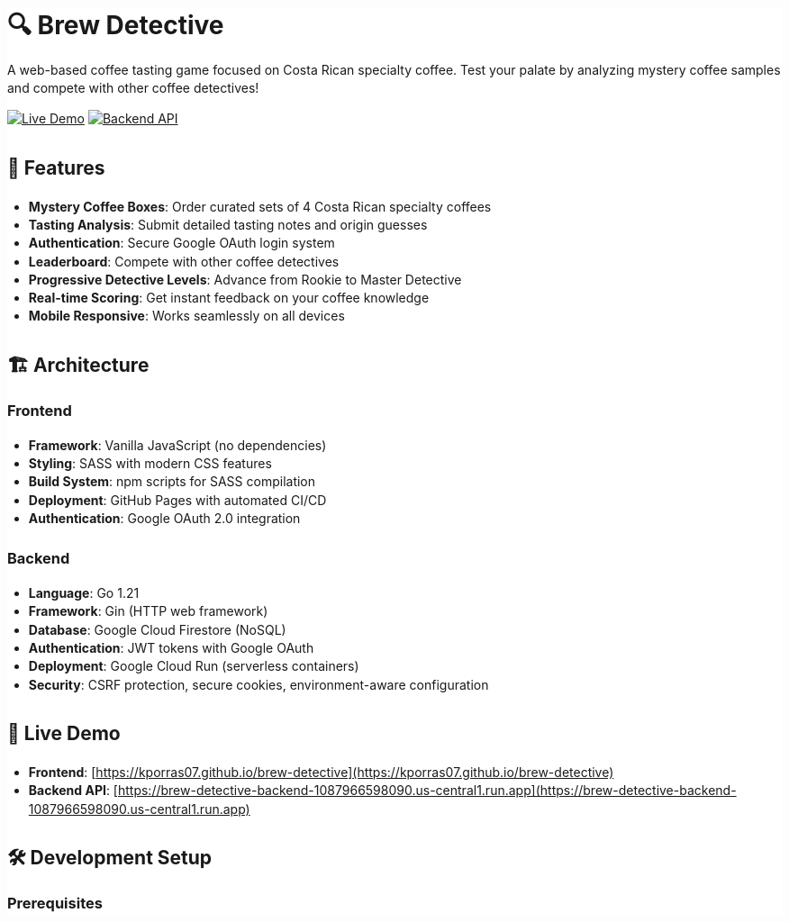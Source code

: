 # 🔍 Brew Detective

A web-based coffee tasting game focused on Costa Rican specialty coffee. Test your palate by analyzing mystery coffee samples and compete with other coffee detectives!

[![Live Demo](https://img.shields.io/badge/Live%20Demo-GitHub%20Pages-green)](https://kporras07.github.io/brew-detective)
[![Backend API](https://img.shields.io/badge/Backend%20API-Google%20Cloud%20Run-blue)](https://brew-detective-backend-1087966598090.us-central1.run.app)

## 🎯 Features

- **Mystery Coffee Boxes**: Order curated sets of 4 Costa Rican specialty coffees
- **Tasting Analysis**: Submit detailed tasting notes and origin guesses
- **Authentication**: Secure Google OAuth login system
- **Leaderboard**: Compete with other coffee detectives
- **Progressive Detective Levels**: Advance from Rookie to Master Detective
- **Real-time Scoring**: Get instant feedback on your coffee knowledge
- **Mobile Responsive**: Works seamlessly on all devices

## 🏗️ Architecture

### Frontend
- **Framework**: Vanilla JavaScript (no dependencies)
- **Styling**: SASS with modern CSS features
- **Build System**: npm scripts for SASS compilation
- **Deployment**: GitHub Pages with automated CI/CD
- **Authentication**: Google OAuth 2.0 integration

### Backend
- **Language**: Go 1.21
- **Framework**: Gin (HTTP web framework)
- **Database**: Google Cloud Firestore (NoSQL)
- **Authentication**: JWT tokens with Google OAuth
- **Deployment**: Google Cloud Run (serverless containers)
- **Security**: CSRF protection, secure cookies, environment-aware configuration

## 🚀 Live Demo

- **Frontend**: [https://kporras07.github.io/brew-detective](https://kporras07.github.io/brew-detective)
- **Backend API**: [https://brew-detective-backend-1087966598090.us-central1.run.app](https://brew-detective-backend-1087966598090.us-central1.run.app)

## 🛠️ Development Setup

### Prerequisites

